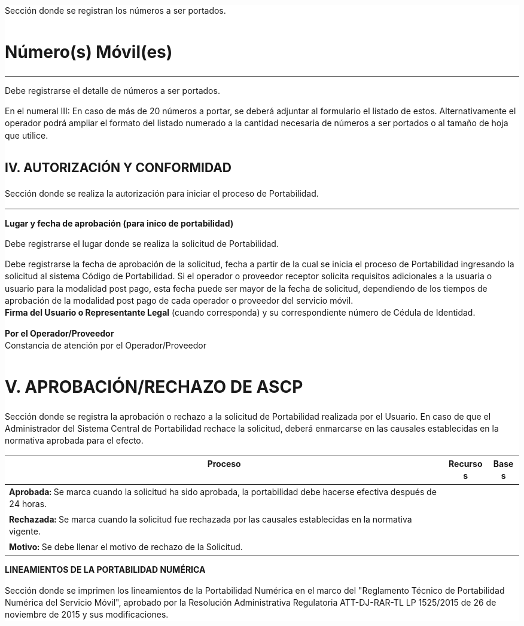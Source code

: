 Sección donde se registran los números a ser portados. 
# Número(s) Móvil(es)  

---  

Debe registrarse el detalle de números a ser portados.  

En el numeral III: En caso de más de 20 números a portar, se deberá adjuntar al formulario el listado de estos. Alternativamente el operador podrá ampliar el formato del listado numerado a la cantidad necesaria de números a ser portados o al tamaño de hoja que utilice.  

## IV. AUTORIZACIÓN Y CONFORMIDAD  

Sección donde se realiza la autorización para iniciar el proceso de Portabilidad.  

---  

**Lugar y fecha de aprobación (para inico de portabilidad)**  

Debe registrarse el lugar donde se realiza la solicitud de Portabilidad.  

Debe registrarse la fecha de aprobación de la solicitud, fecha a partir de la cual se inicia el proceso de Portabilidad ingresando la solicitud al sistema Código de Portabilidad. Si el operador o proveedor receptor solicita requisitos adicionales a la usuaria o usuario para la modalidad post pago, esta fecha puede ser mayor de la fecha de solicitud, dependiendo de los tiempos de aprobación de la modalidad post pago de cada operador o proveedor del servicio móvil.  
**Firma del Usuario o Representante Legal** (cuando corresponda) y su correspondiente número de Cédula de Identidad.  

**Por el Operador/Proveedor**  
Constancia de atención por el Operador/Proveedor  
# V. APROBACIÓN/RECHAZO DE ASCP  

Sección donde se registra la aprobación o rechazo a la solicitud de Portabilidad realizada por el Usuario. En caso de que el Administrador del Sistema Central de Portabilidad rechace la solicitud, deberá enmarcarse en las causales establecidas en la normativa aprobada para el efecto.  

| Proceso | Recursos | Bases |
|---|---|---|
| **Aprobada:** Se marca cuando la solicitud ha sido aprobada, la portabilidad debe hacerse efectiva después de 24 horas. | | |
| **Rechazada:** Se marca cuando la solicitud fue rechazada por las causales establecidas en la normativa vigente. | | |
| **Motivo:** Se debe llenar el motivo de rechazo de la Solicitud. | | |  

**LINEAMIENTOS DE LA PORTABILIDAD NUMÉRICA**  

Sección donde se imprimen los lineamientos de la Portabilidad Numérica en el marco del "Reglamento Técnico de Portabilidad Numérica del Servicio Móvil", aprobado por la Resolución Administrativa Regulatoria ATT-DJ-RAR-TL LP 1525/2015 de 26 de noviembre de 2015 y sus modificaciones.  